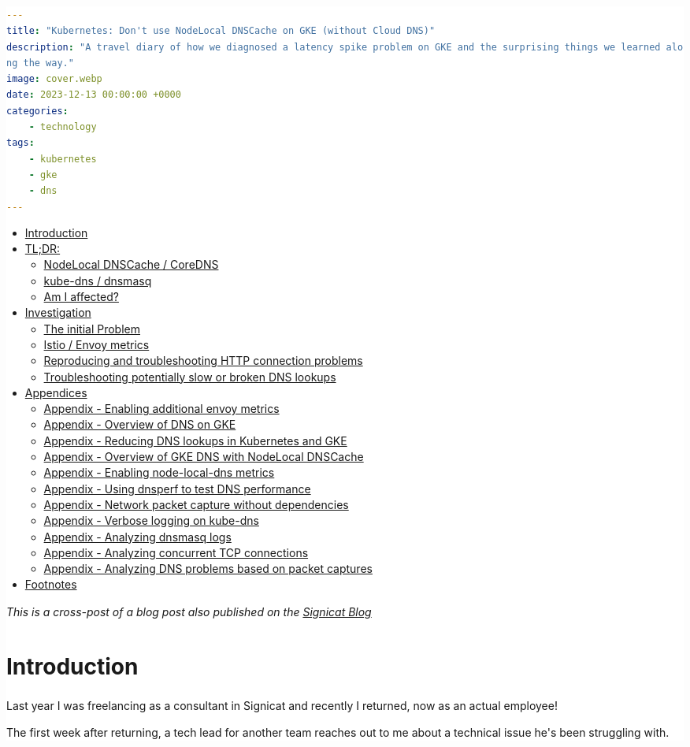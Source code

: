 ```yaml
---
title: "Kubernetes: Don't use NodeLocal DNSCache on GKE (without Cloud DNS)"
description: "A travel diary of how we diagnosed a latency spike problem on GKE and the surprising things we learned along the way."
image: cover.webp
date: 2023-12-13 00:00:00 +0000
categories:
    - technology
tags:
    - kubernetes
    - gke
    - dns
---
```


- [Introduction](#introduction)
- [TL;DR:](#tl-dr)
  - [NodeLocal DNSCache / CoreDNS](#nodelocal-dnscache-coredns)
  - [kube-dns / dnsmasq](#kubedns-dnsmasq)
  - [Am I affected?](#am-i-affected)
- [Investigation](#investigation)
  - [The initial Problem](#the-initial-problem)
  - [Istio / Envoy metrics](#istio-envoy-metrics)
  - [Reproducing and troubleshooting HTTP connection problems](#reproducing)
  - [Troubleshooting potentially slow or broken DNS lookups](#troubleshooting-dns)
- [Appendices](#appendices)
  - [Appendix - Enabling additional envoy metrics](#appendix-enabling-additional-envoy-metrics)
  - [Appendix - Overview of DNS on GKE](#appendix-overview-of-dns-on-gke)
  - [Appendix - Reducing DNS lookups in Kubernetes and GKE](#appendix-reducing-dns-lookups)
  - [Appendix - Overview of GKE DNS with NodeLocal DNSCache](#appendix-overview-of-gke-dns-with-nodelocal-dnscache)
  - [Appendix - Enabling node-local-dns metrics](#appendix-enabling-node-local-dns-metrics)
  - [Appendix - Using dnsperf to test DNS performance](#appendix-using-dnsperf)
  - [Appendix - Network packet capture without dependencies](#appendix-network-packet-capture)
  - [Appendix - Verbose logging on kube-dns](#appendix-verbose-logging-on-kube-dns)
  - [Appendix - Analyzing dnsmasq logs](#appendix-analyzing-dnsmasq-logs)
  - [Appendix - Analyzing concurrent TCP connections](#appendix-analyzing-concurrent-tcp-connections)
  - [Appendix - Analyzing DNS problems based on packet captures](#analyzing-dns-problems-based-on-packet-capture)
- [Footnotes](#footnotes)

*This is a cross-post of a blog post also published on the [Signicat Blog](https://www.signicat.com/blog/dont-use-nodelocal-dnscache-on-gke)*

<a id="introduction"></a>
# Introduction

Last year I was freelancing as a consultant in Signicat and recently I returned, now as an actual employee!

The first week after returning, a tech lead for another team reaches out to me about a technical issue he's been struggling with.
